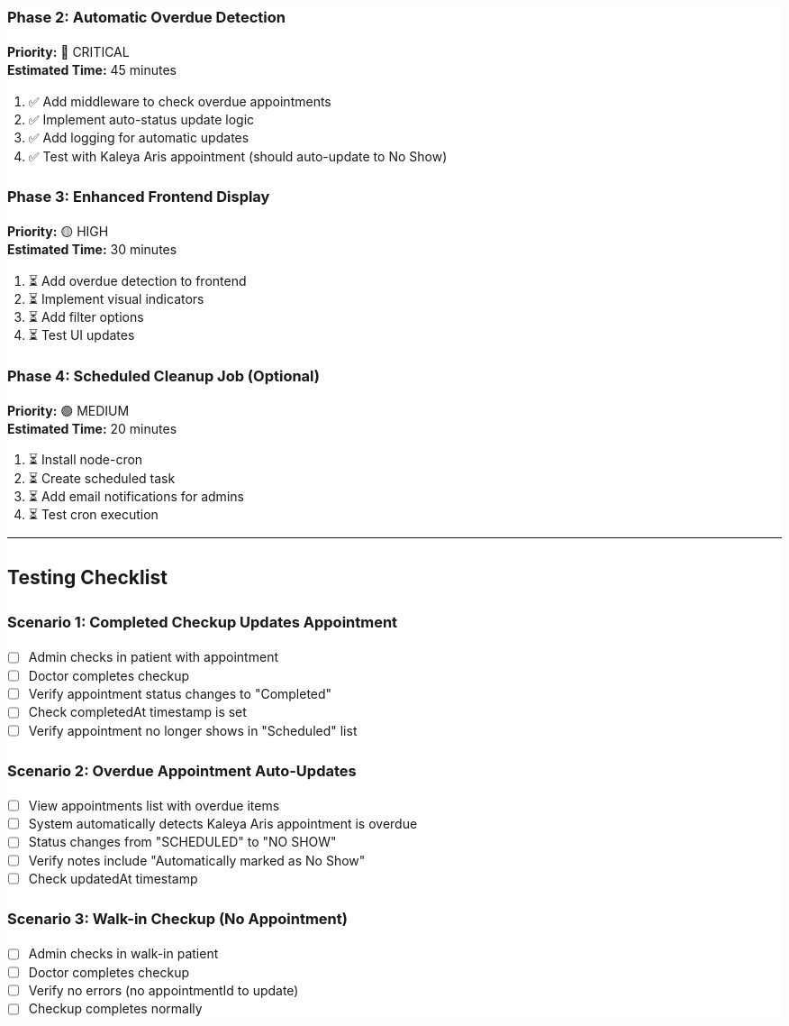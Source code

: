 ### Phase 2: Automatic Overdue Detection
**Priority:** 🔴 CRITICAL  
**Estimated Time:** 45 minutes

1. ✅ Add middleware to check overdue appointments
2. ✅ Implement auto-status update logic
3. ✅ Add logging for automatic updates
4. ✅ Test with Kaleya Aris appointment (should auto-update to No Show)

### Phase 3: Enhanced Frontend Display
**Priority:** 🟡 HIGH  
**Estimated Time:** 30 minutes

1. ⏳ Add overdue detection to frontend
2. ⏳ Implement visual indicators
3. ⏳ Add filter options
4. ⏳ Test UI updates

### Phase 4: Scheduled Cleanup Job (Optional)
**Priority:** 🟢 MEDIUM  
**Estimated Time:** 20 minutes

1. ⏳ Install node-cron
2. ⏳ Create scheduled task
3. ⏳ Add email notifications for admins
4. ⏳ Test cron execution

---

## Testing Checklist

### Scenario 1: Completed Checkup Updates Appointment
- [ ] Admin checks in patient with appointment
- [ ] Doctor completes checkup
- [ ] Verify appointment status changes to "Completed"
- [ ] Check completedAt timestamp is set
- [ ] Verify appointment no longer shows in "Scheduled" list

### Scenario 2: Overdue Appointment Auto-Updates
- [ ] View appointments list with overdue items
- [ ] System automatically detects Kaleya Aris appointment is overdue
- [ ] Status changes from "SCHEDULED" to "NO SHOW"
- [ ] Verify notes include "Automatically marked as No Show"
- [ ] Check updatedAt timestamp

### Scenario 3: Walk-in Checkup (No Appointment)
- [ ] Admin checks in walk-in patient
- [ ] Doctor completes checkup
- [ ] Verify no errors (no appointmentId to update)
- [ ] Checkup completes normally
